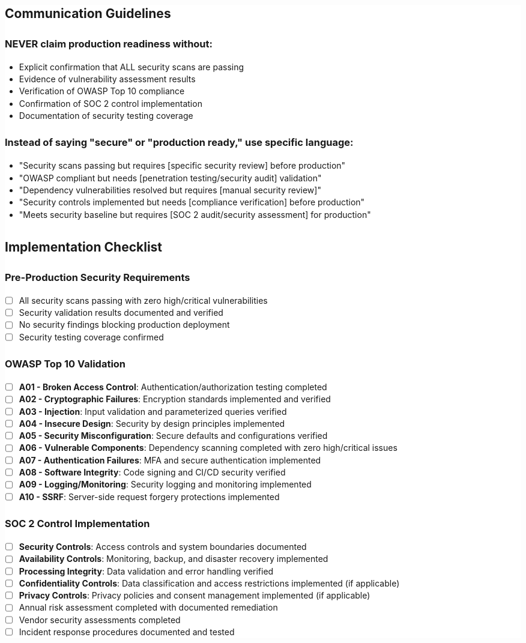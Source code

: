 ## Communication Guidelines

### NEVER claim production readiness without:
- Explicit confirmation that ALL security scans are passing
- Evidence of vulnerability assessment results
- Verification of OWASP Top 10 compliance
- Confirmation of SOC 2 control implementation
- Documentation of security testing coverage

### Instead of saying "secure" or "production ready," use specific language:
- "Security scans passing but requires [specific security review] before production"
- "OWASP compliant but needs [penetration testing/security audit] validation"
- "Dependency vulnerabilities resolved but requires [manual security review]"
- "Security controls implemented but needs [compliance verification] before production"
- "Meets security baseline but requires [SOC 2 audit/security assessment] for production"

## Implementation Checklist

### Pre-Production Security Requirements
- [ ] All security scans passing with zero high/critical vulnerabilities
- [ ] Security validation results documented and verified
- [ ] No security findings blocking production deployment
- [ ] Security testing coverage confirmed

### OWASP Top 10 Validation
- [ ] **A01 - Broken Access Control**: Authentication/authorization testing completed
- [ ] **A02 - Cryptographic Failures**: Encryption standards implemented and verified
- [ ] **A03 - Injection**: Input validation and parameterized queries verified
- [ ] **A04 - Insecure Design**: Security by design principles implemented
- [ ] **A05 - Security Misconfiguration**: Secure defaults and configurations verified
- [ ] **A06 - Vulnerable Components**: Dependency scanning completed with zero high/critical issues
- [ ] **A07 - Authentication Failures**: MFA and secure authentication implemented
- [ ] **A08 - Software Integrity**: Code signing and CI/CD security verified
- [ ] **A09 - Logging/Monitoring**: Security logging and monitoring implemented
- [ ] **A10 - SSRF**: Server-side request forgery protections implemented

### SOC 2 Control Implementation
- [ ] **Security Controls**: Access controls and system boundaries documented
- [ ] **Availability Controls**: Monitoring, backup, and disaster recovery implemented
- [ ] **Processing Integrity**: Data validation and error handling verified
- [ ] **Confidentiality Controls**: Data classification and access restrictions implemented (if applicable)
- [ ] **Privacy Controls**: Privacy policies and consent management implemented (if applicable)
- [ ] Annual risk assessment completed with documented remediation
- [ ] Vendor security assessments completed
- [ ] Incident response procedures documented and tested
